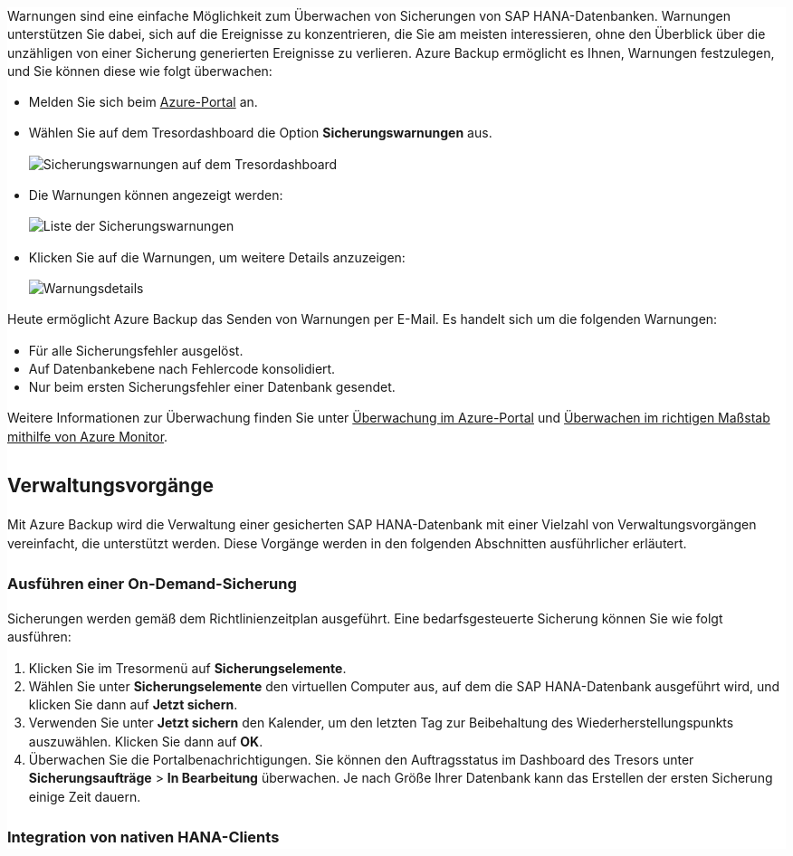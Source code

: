 Warnungen sind eine einfache Möglichkeit zum Überwachen von Sicherungen von SAP HANA-Datenbanken. Warnungen unterstützen Sie dabei, sich auf die Ereignisse zu konzentrieren, die Sie am meisten interessieren, ohne den Überblick über die unzähligen von einer Sicherung generierten Ereignisse zu verlieren. Azure Backup ermöglicht es Ihnen, Warnungen festzulegen, und Sie können diese wie folgt überwachen:

* Melden Sie sich beim [Azure-Portal](https://portal.azure.com/) an.
* Wählen Sie auf dem Tresordashboard die Option **Sicherungswarnungen** aus.

  ![Sicherungswarnungen auf dem Tresordashboard](./media/sap-hana-db-manage/backup-alerts-dashboard.png)

* Die Warnungen können angezeigt werden:

  ![Liste der Sicherungswarnungen](./media/sap-hana-db-manage/backup-alerts-list.png)

* Klicken Sie auf die Warnungen, um weitere Details anzuzeigen:

  ![Warnungsdetails](./media/sap-hana-db-manage/alert-details.png)

Heute ermöglicht Azure Backup das Senden von Warnungen per E-Mail. Es handelt sich um die folgenden Warnungen:

* Für alle Sicherungsfehler ausgelöst.
* Auf Datenbankebene nach Fehlercode konsolidiert.
* Nur beim ersten Sicherungsfehler einer Datenbank gesendet.

Weitere Informationen zur Überwachung finden Sie unter [Überwachung im Azure-Portal](https://docs.microsoft.com/azure/backup/backup-azure-monitoring-built-in-monitor) und [Überwachen im richtigen Maßstab mithilfe von Azure Monitor](https://docs.microsoft.com/azure/backup/backup-azure-monitoring-use-azuremonitor).

## <a name="management-operations"></a>Verwaltungsvorgänge

Mit Azure Backup wird die Verwaltung einer gesicherten SAP HANA-Datenbank mit einer Vielzahl von Verwaltungsvorgängen vereinfacht, die unterstützt werden. Diese Vorgänge werden in den folgenden Abschnitten ausführlicher erläutert.

### <a name="run-an-on-demand-backup"></a>Ausführen einer On-Demand-Sicherung

Sicherungen werden gemäß dem Richtlinienzeitplan ausgeführt. Eine bedarfsgesteuerte Sicherung können Sie wie folgt ausführen:

1. Klicken Sie im Tresormenü auf **Sicherungselemente**.
2. Wählen Sie unter **Sicherungselemente** den virtuellen Computer aus, auf dem die SAP HANA-Datenbank ausgeführt wird, und klicken Sie dann auf **Jetzt sichern**.
3. Verwenden Sie unter **Jetzt sichern** den Kalender, um den letzten Tag zur Beibehaltung des Wiederherstellungspunkts auszuwählen. Klicken Sie dann auf **OK**.
4. Überwachen Sie die Portalbenachrichtigungen. Sie können den Auftragsstatus im Dashboard des Tresors unter **Sicherungsaufträge** > **In Bearbeitung** überwachen. Je nach Größe Ihrer Datenbank kann das Erstellen der ersten Sicherung einige Zeit dauern.

### <a name="hana-native-client-integration"></a>Integration von nativen HANA-Clients
